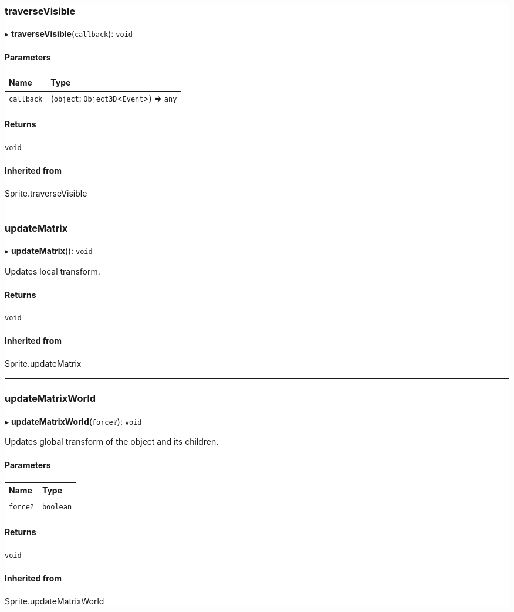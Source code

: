 ### traverseVisible

▸ **traverseVisible**(`callback`): `void`

#### Parameters

| Name | Type |
| :------ | :------ |
| `callback` | (`object`: `Object3D`<`Event`\>) => `any` |

#### Returns

`void`

#### Inherited from

Sprite.traverseVisible

___

### updateMatrix

▸ **updateMatrix**(): `void`

Updates local transform.

#### Returns

`void`

#### Inherited from

Sprite.updateMatrix

___

### updateMatrixWorld

▸ **updateMatrixWorld**(`force?`): `void`

Updates global transform of the object and its children.

#### Parameters

| Name | Type |
| :------ | :------ |
| `force?` | `boolean` |

#### Returns

`void`

#### Inherited from

Sprite.updateMatrixWorld
